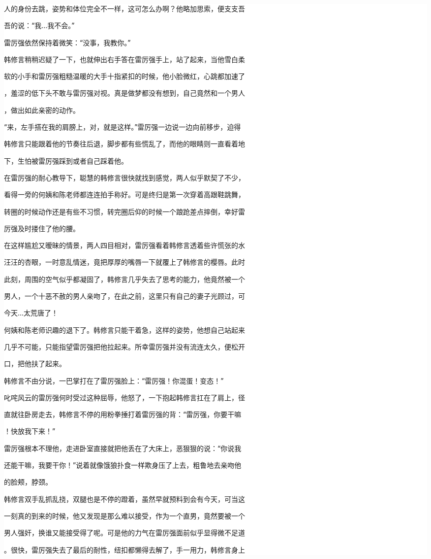 人的身份去跳，姿势和体位完全不一样，这可怎么办啊？他略加思索，便支支吾

吾的说：“我...我不会。”

雷厉强依然保持着微笑：“没事，我教你。”

韩修言稍稍迟疑了一下，也就伸出右手答在雷厉强手上，站了起来，当他雪白柔

软的小手和雷厉强粗糙温暖的大手十指紧扣的时候，他小脸微红，心跳都加速了

，羞涩的低下头不敢与雷厉强对视。真是做梦都没有想到，自己竟然和一个男人

，做出如此亲密的动作。

“来，左手搭在我的肩膀上，对，就是这样。”雷厉强一边说一边向前移步，迫得

韩修言只能跟着他的节奏往后退，脚步都有些慌乱了，而他的眼睛则一直看着地

下，生怕被雷厉强踩到或者自己踩着他。

在雷厉强的耐心教导下，聪慧的韩修言很快就找到感觉，两人似乎默契了不少，

看得一旁的何姨和陈老师都连连拍手称好。可是终归是第一次穿着高跟鞋跳舞，

转圈的时候动作还是有些不习惯，转完圈后仰的时候一个踉跄差点摔倒，幸好雷

厉强及时搂住了他的腰。

在这样尴尬又暧昧的情景，两人四目相对，雷厉强看着韩修言透着些许慌张的水

汪汪的杏眼，一时意乱情迷，竟把厚厚的嘴唇一下就覆上了韩修言的樱唇。此时

此刻，周围的空气似乎都凝固了，韩修言几乎失去了思考的能力，他竟然被一个

男人，一个十恶不赦的男人亲吻了，在此之前，这里只有自己的妻子光顾过，可

今天...太荒唐了！

何姨和陈老师识趣的退下了。韩修言只能干着急，这样的姿势，他想自己站起来

几乎不可能，只能指望雷厉强把他拉起来。所幸雷厉强并没有流连太久，便松开

口，把他扶了起来。

韩修言不由分说，一巴掌打在了雷厉强脸上：“雷厉强！你混蛋！变态！”

叱咤风云的雷厉强何时受过这种屈辱，他怒了，一下抱起韩修言扛在了肩上，径

直就往卧房走去，韩修言不停的用粉拳捶打着雷厉强的背：“雷厉强，你要干嘛

！快放我下来！”

雷厉强根本不理他，走进卧室直接就把他丢在了大床上，恶狠狠的说：“你说我

还能干嘛，我要干你！”说着就像饿狼扑食一样欺身压了上去，粗鲁地去亲吻他

的脸颊，脖颈。

韩修言双手乱抓乱挠，双腿也是不停的蹬着，虽然早就预料到会有今天，可当这

一刻真的到来的时候，他又发现是那么难以接受，作为一个直男，竟然要被一个

男人强奸，换谁又能接受得了呢。可是他的力气在雷厉强面前似乎显得微不足道

。很快，雷厉强失去了最后的耐性，纽扣都懒得去解了，手一用力，韩修言身上
